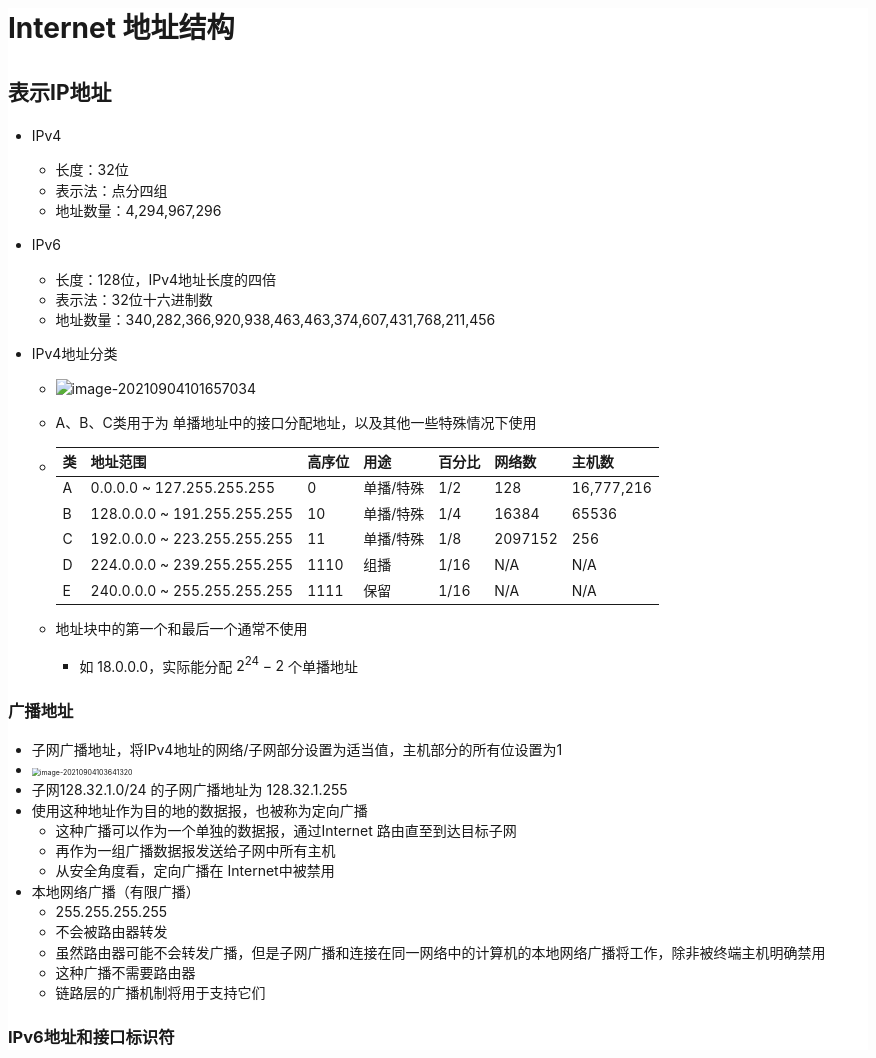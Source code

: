 # Internet 地址结构

## 表示IP地址

- IPv4
  - 长度：32位
  - 表示法：点分四组
  - 地址数量：4,294,967,296
- IPv6
  - 长度：128位，IPv4地址长度的四倍
  - 表示法：32位十六进制数
  - 地址数量：340,282,366,920,938,463,463,374,607,431,768,211,456

- IPv4地址分类

  - ![image-20210904101657034](https://i.loli.net/2021/10/12/KFcMeQ1qWrUTABj.png)

  - A、B、C类用于为 单播地址中的接口分配地址，以及其他一些特殊情况下使用

  - | 类   | 地址范围                    | 高序位 | 用途      | 百分比 | 网络数  | 主机数     |
    | ---- | --------------------------- | ------ | --------- | ------ | ------- | ---------- |
    | A    | 0.0.0.0 ~ 127.255.255.255   | 0      | 单播/特殊 | 1/2    | 128     | 16,777,216 |
    | B    | 128.0.0.0 ~ 191.255.255.255 | 10     | 单播/特殊 | 1/4    | 16384   | 65536      |
    | C    | 192.0.0.0 ~ 223.255.255.255 | 11     | 单播/特殊 | 1/8    | 2097152 | 256        |
    | D    | 224.0.0.0 ~ 239.255.255.255 | 1110   | 组播      | 1/16   | N/A     | N/A        |
    | E    | 240.0.0.0 ~ 255.255.255.255 | 1111   | 保留      | 1/16   | N/A     | N/A        |

  - 地址块中的第一个和最后一个通常不使用

    - 如 18.0.0.0，实际能分配 $2^{24}-2$ 个单播地址

### 广播地址

- 子网广播地址，将IPv4地址的网络/子网部分设置为适当值，主机部分的所有位设置为1
- <img src="https://i.loli.net/2021/10/12/jERItOes4fQydCX.png" alt="image-20210904103641320" style="zoom:50%;" />
- 子网128.32.1.0/24 的子网广播地址为 128.32.1.255
- 使用这种地址作为目的地的数据报，也被称为定向广播
  - 这种广播可以作为一个单独的数据报，通过Internet 路由直至到达目标子网
  - 再作为一组广播数据报发送给子网中所有主机
  - 从安全角度看，定向广播在 Internet中被禁用
- 本地网络广播（有限广播）
  - 255.255.255.255
  - 不会被路由器转发
  - 虽然路由器可能不会转发广播，但是子网广播和连接在同一网络中的计算机的本地网络广播将工作，除非被终端主机明确禁用
  - 这种广播不需要路由器
  - 链路层的广播机制将用于支持它们



### IPv6地址和接口标识符
